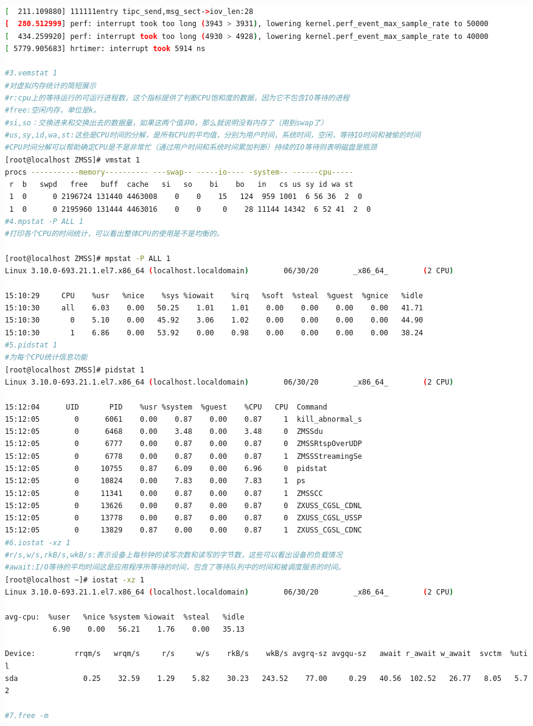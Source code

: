 ```bash
[  211.109880] 111111entry tipc_send,msg_sect->iov_len:28
[  280.512999] perf: interrupt took too long (3943 > 3931), lowering kernel.perf_event_max_sample_rate to 50000
[  434.259920] perf: interrupt took too long (4930 > 4928), lowering kernel.perf_event_max_sample_rate to 40000
[ 5779.905683] hrtimer: interrupt took 5914 ns

#3.vemstat 1
#对虚拟内存统计的简短展示
#r:cpu上的等待运行的可运行进程数，这个指标提供了判断CPU饱和度的数据，因为它不包含IO等待的进程
#free:空闲内存，单位是k。
#si,so：交换进来和交换出去的数据量，如果这两个值非0，那么就说明没有内存了（用到swap了）
#us,sy,id,wa,st:这些是CPU时间的分解，是所有CPU的平均值，分别为用户时间，系统时间，空闲，等待IO时间和被偷的时间
#CPU时间分解可以帮助确定CPU是不是非常忙（通过用户时间和系统时间累加判断）持续的IO等待则表明磁盘是瓶颈
[root@localhost ZMSS]# vmstat 1
procs -----------memory---------- ---swap-- -----io---- -system-- ------cpu-----
 r  b   swpd   free   buff  cache   si   so    bi    bo   in   cs us sy id wa st
 1  0      0 2196724 131440 4463008    0    0    15   124  959 1001  6 56 36  2  0
 1  0      0 2195960 131444 4463016    0    0     0    28 11144 14342  6 52 41  2  0
#4.mpstat -P ALL 1
#打印各个CPU的时间统计，可以看出整体CPU的使用是不是均衡的。

[root@localhost ZMSS]# mpstat -P ALL 1
Linux 3.10.0-693.21.1.el7.x86_64 (localhost.localdomain)        06/30/20        _x86_64_        (2 CPU)

15:10:29     CPU    %usr   %nice    %sys %iowait    %irq   %soft  %steal  %guest  %gnice   %idle
15:10:30     all    6.03    0.00   50.25    1.01    1.01    0.00    0.00    0.00    0.00   41.71
15:10:30       0    5.10    0.00   45.92    3.06    1.02    0.00    0.00    0.00    0.00   44.90
15:10:30       1    6.86    0.00   53.92    0.00    0.98    0.00    0.00    0.00    0.00   38.24
#5.pidstat 1
#为每个CPU统计信息功能
[root@localhost ZMSS]# pidstat 1
Linux 3.10.0-693.21.1.el7.x86_64 (localhost.localdomain)        06/30/20        _x86_64_        (2 CPU)

15:12:04      UID       PID    %usr %system  %guest    %CPU   CPU  Command
15:12:05        0      6061    0.00    0.87    0.00    0.87     1  kill_abnormal_s
15:12:05        0      6468    0.00    3.48    0.00    3.48     0  ZMSSdu
15:12:05        0      6777    0.00    0.87    0.00    0.87     0  ZMSSRtspOverUDP
15:12:05        0      6778    0.00    0.87    0.00    0.87     1  ZMSSStreamingSe
15:12:05        0     10755    0.87    6.09    0.00    6.96     0  pidstat
15:12:05        0     10824    0.00    7.83    0.00    7.83     1  ps
15:12:05        0     11341    0.00    0.87    0.00    0.87     1  ZMSSCC
15:12:05        0     13626    0.00    0.87    0.00    0.87     0  ZXUSS_CGSL_CDNL
15:12:05        0     13778    0.00    0.87    0.00    0.87     0  ZXUSS_CGSL_USSP
15:12:05        0     13829    0.87    0.00    0.00    0.87     1  ZXUSS_CGSL_CDNC
#6.iostat -xz 1
#r/s,w/s,rkB/s,wkB/s:表示设备上每秒钟的读写次数和读写的字节数，这些可以看出设备的负载情况
#await:I/O等待的平均时间这是应用程序所等待的时间，包含了等待队列中的时间和被调度服务的时间。
[root@localhost ~]# iostat -xz 1
Linux 3.10.0-693.21.1.el7.x86_64 (localhost.localdomain)        06/30/20        _x86_64_        (2 CPU)

avg-cpu:  %user   %nice %system %iowait  %steal   %idle
           6.90    0.00   56.21    1.76    0.00   35.13

Device:         rrqm/s   wrqm/s     r/s     w/s    rkB/s    wkB/s avgrq-sz avgqu-sz   await r_await w_await  svctm  %util
sda               0.25    32.59    1.29    5.82    30.23   243.52    77.00     0.29   40.56  102.52   26.77   8.05   5.72

#7.free -m
```